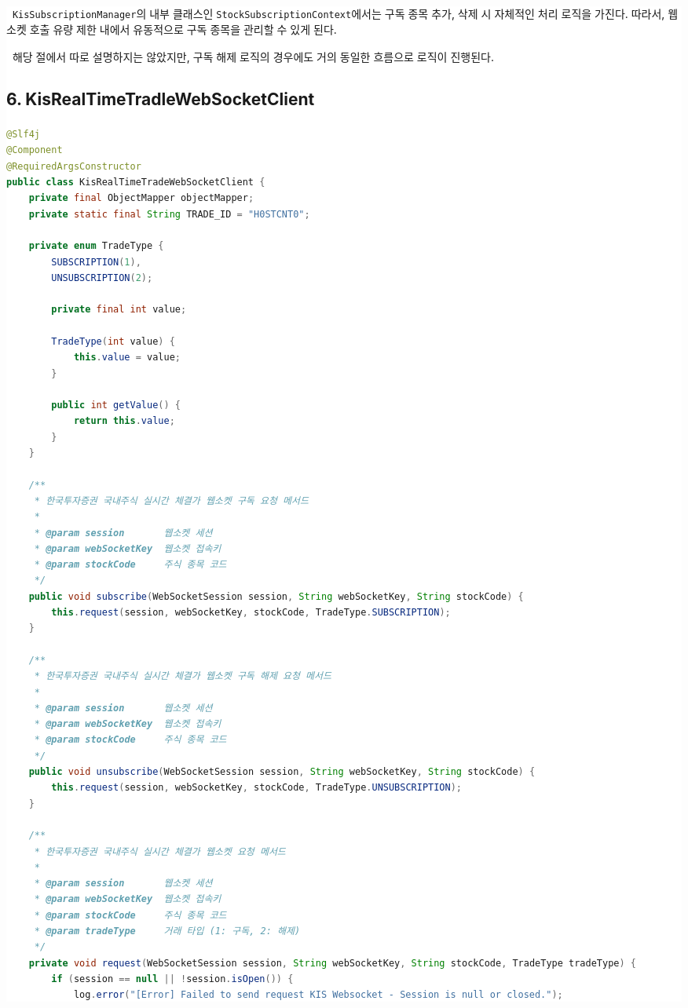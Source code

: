 &nbsp; <code>KisSubscriptionManager</code>의 내부 클래스인 <code>StockSubscriptionContext</code>에서는 구독 종목 추가, 삭제 시 자체적인 처리 로직을 가진다. 따라서, 웹소켓 호출 유량 제한 내에서 유동적으로 구독 종목을 관리할 수 있게 된다.

&nbsp; 해당 절에서 따로 설명하지는 않았지만, 구독 해제 로직의 경우에도 거의 동일한 흐름으로 로직이 진행된다.

## 6. KisRealTimeTradleWebSocketClient

```java
@Slf4j
@Component
@RequiredArgsConstructor
public class KisRealTimeTradeWebSocketClient {
    private final ObjectMapper objectMapper;
    private static final String TRADE_ID = "H0STCNT0";
    
    private enum TradeType {
        SUBSCRIPTION(1),
        UNSUBSCRIPTION(2);
        
        private final int value;
        
        TradeType(int value) {
            this.value = value;
        }
        
        public int getValue() {
            return this.value;
        }
    }
    
    /**
     * 한국투자증권 국내주식 실시간 체결가 웹소켓 구독 요청 메서드
     *
     * @param session       웹소켓 세션
     * @param webSocketKey  웹소켓 접속키
     * @param stockCode     주식 종목 코드
     */
    public void subscribe(WebSocketSession session, String webSocketKey, String stockCode) {
        this.request(session, webSocketKey, stockCode, TradeType.SUBSCRIPTION);
    }
    
    /**
     * 한국투자증권 국내주식 실시간 체결가 웹소켓 구독 해제 요청 메서드
     *
     * @param session       웹소켓 세션
     * @param webSocketKey  웹소켓 접속키
     * @param stockCode     주식 종목 코드
     */
    public void unsubscribe(WebSocketSession session, String webSocketKey, String stockCode) {
        this.request(session, webSocketKey, stockCode, TradeType.UNSUBSCRIPTION);
    }
    
    /**
     * 한국투자증권 국내주식 실시간 체결가 웹소켓 요청 메서드
     *
     * @param session       웹소켓 세션
     * @param webSocketKey  웹소켓 접속키
     * @param stockCode     주식 종목 코드
     * @param tradeType     거래 타입 (1: 구독, 2: 해제)
     */
    private void request(WebSocketSession session, String webSocketKey, String stockCode, TradeType tradeType) {
        if (session == null || !session.isOpen()) {
            log.error("[Error] Failed to send request KIS Websocket - Session is null or closed.");
```